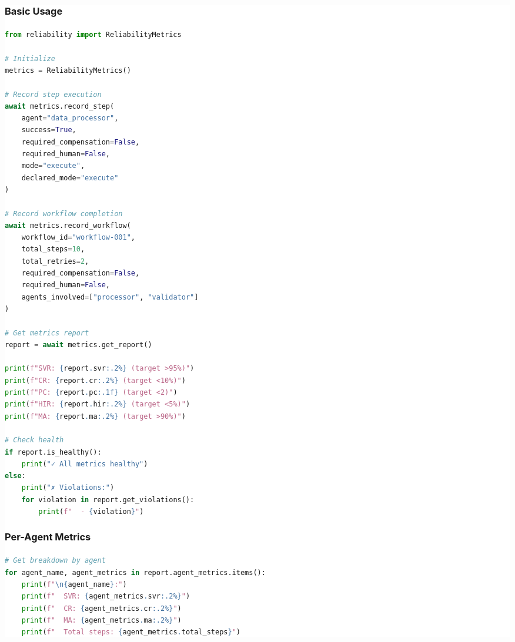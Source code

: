 ### Basic Usage

```python
from reliability import ReliabilityMetrics

# Initialize
metrics = ReliabilityMetrics()

# Record step execution
await metrics.record_step(
    agent="data_processor",
    success=True,
    required_compensation=False,
    required_human=False,
    mode="execute",
    declared_mode="execute"
)

# Record workflow completion
await metrics.record_workflow(
    workflow_id="workflow-001",
    total_steps=10,
    total_retries=2,
    required_compensation=False,
    required_human=False,
    agents_involved=["processor", "validator"]
)

# Get metrics report
report = await metrics.get_report()

print(f"SVR: {report.svr:.2%} (target >95%)")
print(f"CR: {report.cr:.2%} (target <10%)")
print(f"PC: {report.pc:.1f} (target <2)")
print(f"HIR: {report.hir:.2%} (target <5%)")
print(f"MA: {report.ma:.2%} (target >90%)")

# Check health
if report.is_healthy():
    print("✓ All metrics healthy")
else:
    print("✗ Violations:")
    for violation in report.get_violations():
        print(f"  - {violation}")
```

### Per-Agent Metrics

```python
# Get breakdown by agent
for agent_name, agent_metrics in report.agent_metrics.items():
    print(f"\n{agent_name}:")
    print(f"  SVR: {agent_metrics.svr:.2%}")
    print(f"  CR: {agent_metrics.cr:.2%}")
    print(f"  MA: {agent_metrics.ma:.2%}")
    print(f"  Total steps: {agent_metrics.total_steps}")
```
